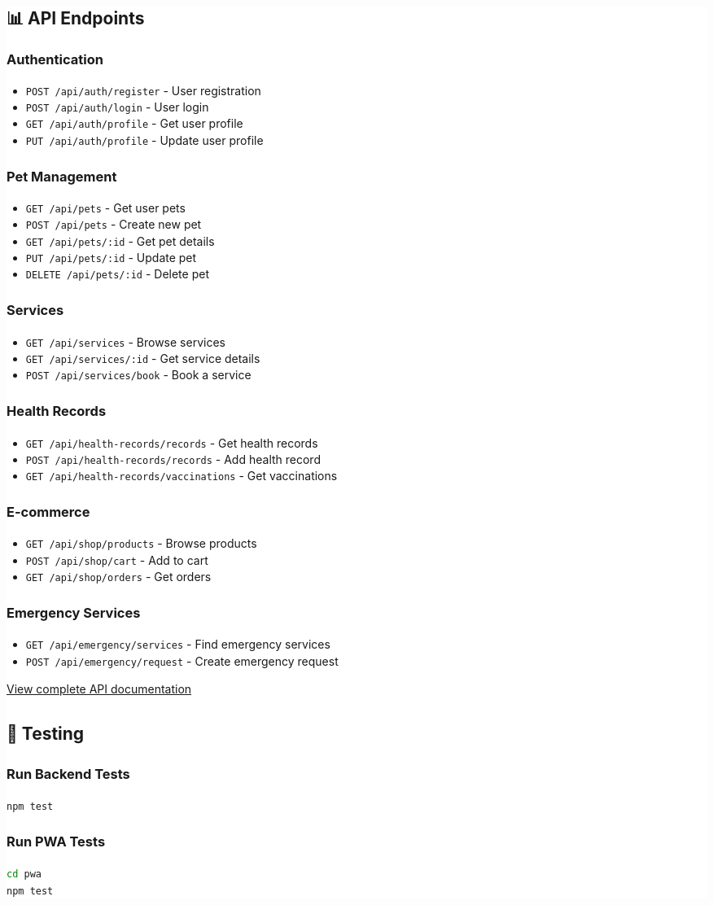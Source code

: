 ## 📊 API Endpoints

### Authentication
- `POST /api/auth/register` - User registration
- `POST /api/auth/login` - User login
- `GET /api/auth/profile` - Get user profile
- `PUT /api/auth/profile` - Update user profile

### Pet Management
- `GET /api/pets` - Get user pets
- `POST /api/pets` - Create new pet
- `GET /api/pets/:id` - Get pet details
- `PUT /api/pets/:id` - Update pet
- `DELETE /api/pets/:id` - Delete pet

### Services
- `GET /api/services` - Browse services
- `GET /api/services/:id` - Get service details
- `POST /api/services/book` - Book a service

### Health Records
- `GET /api/health-records/records` - Get health records
- `POST /api/health-records/records` - Add health record
- `GET /api/health-records/vaccinations` - Get vaccinations

### E-commerce
- `GET /api/shop/products` - Browse products
- `POST /api/shop/cart` - Add to cart
- `GET /api/shop/orders` - Get orders

### Emergency Services
- `GET /api/emergency/services` - Find emergency services
- `POST /api/emergency/request` - Create emergency request

[View complete API documentation](http://localhost:3000/api)

## 🧪 Testing

### Run Backend Tests
```bash
npm test
```

### Run PWA Tests
```bash
cd pwa
npm test
```
